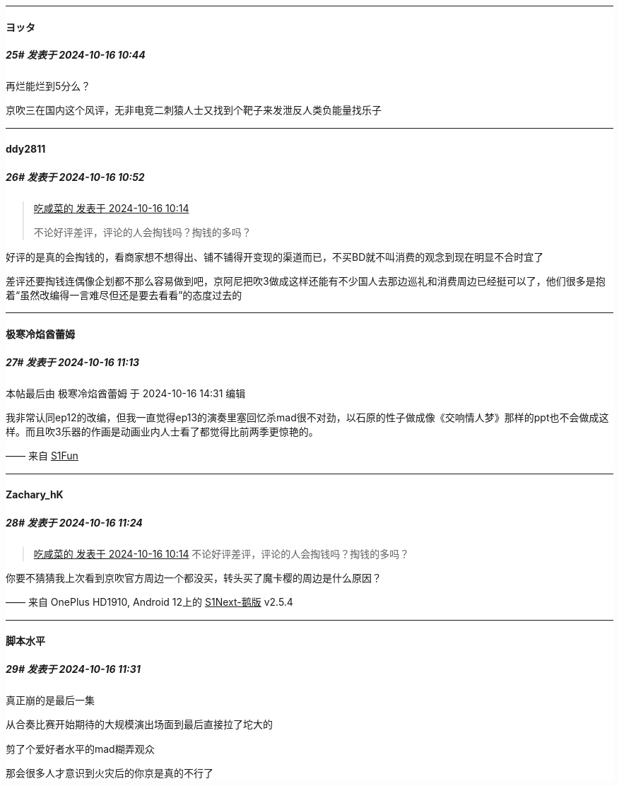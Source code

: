 *****

####  ヨッタ  
##### 25#       发表于 2024-10-16 10:44

再烂能烂到5分么？

京吹三在国内这个风评，无非电竞二刺猿人士又找到个靶子来发泄反人类负能量找乐子

*****

####  ddy2811  
##### 26#       发表于 2024-10-16 10:52

<blockquote><a href="httphttps://bbs.saraba1st.com/2b/forum.php?mod=redirect&amp;goto=findpost&amp;pid=66462515&amp;ptid=2203317" target="_blank">吃咸菜的 发表于 2024-10-16 10:14</a>

不论好评差评，评论的人会掏钱吗？掏钱的多吗？</blockquote>
好评的是真的会掏钱的，看商家想不想得出、铺不铺得开变现的渠道而已，不买BD就不叫消费的观念到现在明显不合时宜了

差评还要掏钱连偶像企划都不那么容易做到吧，京阿尼把吹3做成这样还能有不少国人去那边巡礼和消费周边已经挺可以了，他们很多是抱着“虽然改编得一言难尽但还是要去看看”的态度过去的

*****

####  极寒冷焰酋蕾姆  
##### 27#       发表于 2024-10-16 11:13

 本帖最后由 极寒冷焰酋蕾姆 于 2024-10-16 14:31 编辑 

我非常认同ep12的改编，但我一直觉得ep13的演奏里塞回忆杀mad很不对劲，以石原的性子做成像《交响情人梦》那样的ppt也不会做成这样。而且吹3乐器的作画是动画业内人士看了都觉得比前两季更惊艳的。

—— 来自 [S1Fun](https://s1fun.koalcat.com)

*****

####  Zachary_hK  
##### 28#       发表于 2024-10-16 11:24

<blockquote><a href="httphttps://bbs.saraba1st.com/2b/forum.php?mod=redirect&amp;goto=findpost&amp;pid=66462515&amp;ptid=2203317" target="_blank">吃咸菜的 发表于 2024-10-16 10:14</a>
不论好评差评，评论的人会掏钱吗？掏钱的多吗？</blockquote>
你要不猜猜我上次看到京吹官方周边一个都没买，转头买了魔卡樱的周边是什么原因？

—— 来自 OnePlus HD1910, Android 12上的 [S1Next-鹅版](https://github.com/ykrank/S1-Next/releases) v2.5.4

*****

####  脚本水平  
##### 29#       发表于 2024-10-16 11:31

真正崩的是最后一集

从合奏比赛开始期待的大规模演出场面到最后直接拉了坨大的

剪了个爱好者水平的mad糊弄观众

那会很多人才意识到火灾后的你京是真的不行了

